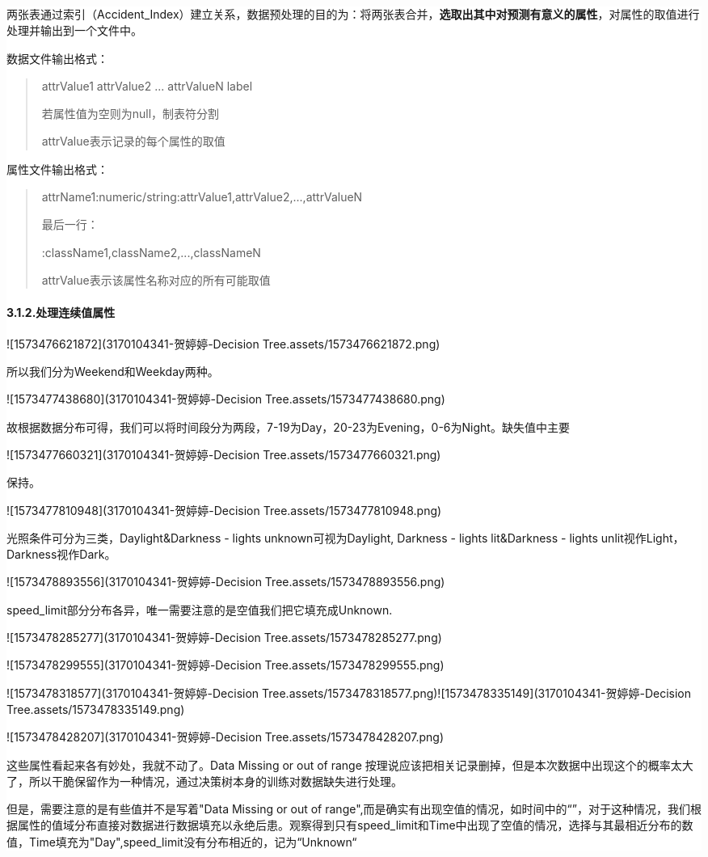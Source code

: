 两张表通过索引（Accident_Index）建立关系，数据预处理的目的为：将两张表合并，**选取出其中对预测有意义的属性**，对属性的取值进行处理并输出到一个文件中。

数据文件输出格式：

> ​	attrValue1	attrValue2	...	attrValueN	label
>
> ​	若属性值为空则为null，制表符分割
>
> ​	attrValue表示记录的每个属性的取值

属性文件输出格式：

> ​	attrName1:numeric/string:attrValue1,attrValue2,...,attrValueN
>
> ​	最后一行：
>
> ​	:className1,className2,...,classNameN
>
> ​	attrValue表示该属性名称对应的所有可能取值

#### 3.1.2.处理连续值属性

![1573476621872](3170104341-贺婷婷-Decision Tree.assets/1573476621872.png)

所以我们分为Weekend和Weekday两种。

![1573477438680](3170104341-贺婷婷-Decision Tree.assets/1573477438680.png)

故根据数据分布可得，我们可以将时间段分为两段，7-19为Day，20-23为Evening，0-6为Night。缺失值中主要

![1573477660321](3170104341-贺婷婷-Decision Tree.assets/1573477660321.png)

保持。

![1573477810948](3170104341-贺婷婷-Decision Tree.assets/1573477810948.png)

光照条件可分为三类，Daylight&Darkness - lights unknown可视为Daylight, Darkness - lights lit&Darkness - lights unlit视作Light，Darkness视作Dark。

![1573478893556](3170104341-贺婷婷-Decision Tree.assets/1573478893556.png)

speed_limit部分分布各异，唯一需要注意的是空值我们把它填充成Unknown.

![1573478285277](3170104341-贺婷婷-Decision Tree.assets/1573478285277.png)

![1573478299555](3170104341-贺婷婷-Decision Tree.assets/1573478299555.png)

![1573478318577](3170104341-贺婷婷-Decision Tree.assets/1573478318577.png)![1573478335149](3170104341-贺婷婷-Decision Tree.assets/1573478335149.png)

![1573478428207](3170104341-贺婷婷-Decision Tree.assets/1573478428207.png)

这些属性看起来各有妙处，我就不动了。Data Missing or out of range 按理说应该把相关记录删掉，但是本次数据中出现这个的概率太大了，所以干脆保留作为一种情况，通过决策树本身的训练对数据缺失进行处理。

但是，需要注意的是有些值并不是写着"Data Missing or out of range",而是确实有出现空值的情况，如时间中的“”，对于这种情况，我们根据属性的值域分布直接对数据进行数据填充以永绝后患。观察得到只有speed_limit和Time中出现了空值的情况，选择与其最相近分布的数值，Time填充为"Day",speed_limit没有分布相近的，记为“Unknown“
